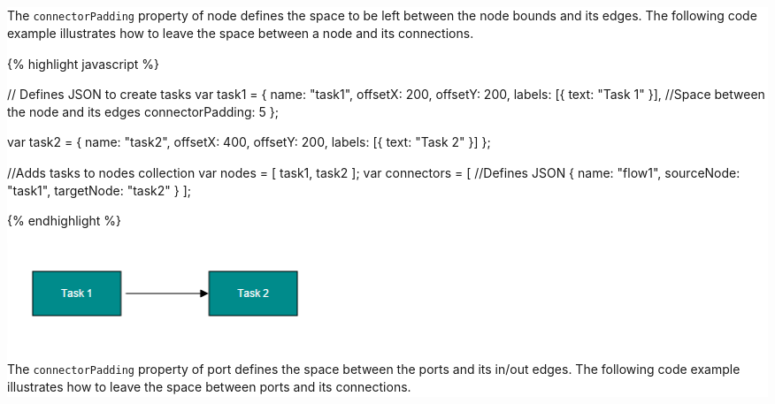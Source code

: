The `connectorPadding` property of node defines the space to be left between the node bounds and its edges. The following code example illustrates how to leave the space between a node and its connections.

{% highlight javascript %}

// Defines JSON to create tasks
var task1 = {
    name: "task1",
    offsetX: 200,
    offsetY: 200,
    labels: [{
        text: "Task 1"
    }],
    //Space between the node and its edges
    connectorPadding: 5
};

var task2 = {
    name: "task2",
    offsetX: 400,
    offsetY: 200,
    labels: [{
        text: "Task 2"
    }]
};

//Adds tasks to nodes collection
var nodes = [
    task1,
    task2
];
var connectors = [
    //Defines JSON
    {
        name: "flow1",
        sourceNode: "task1",
        targetNode: "task2"
    }
];

{% endhighlight %}

![](/angularjs/Diagram/Connector_images/Connector_img18.png)

The `connectorPadding` property of port defines the space between the ports and its in/out edges. The following code example illustrates how to leave the space between ports and its connections.
